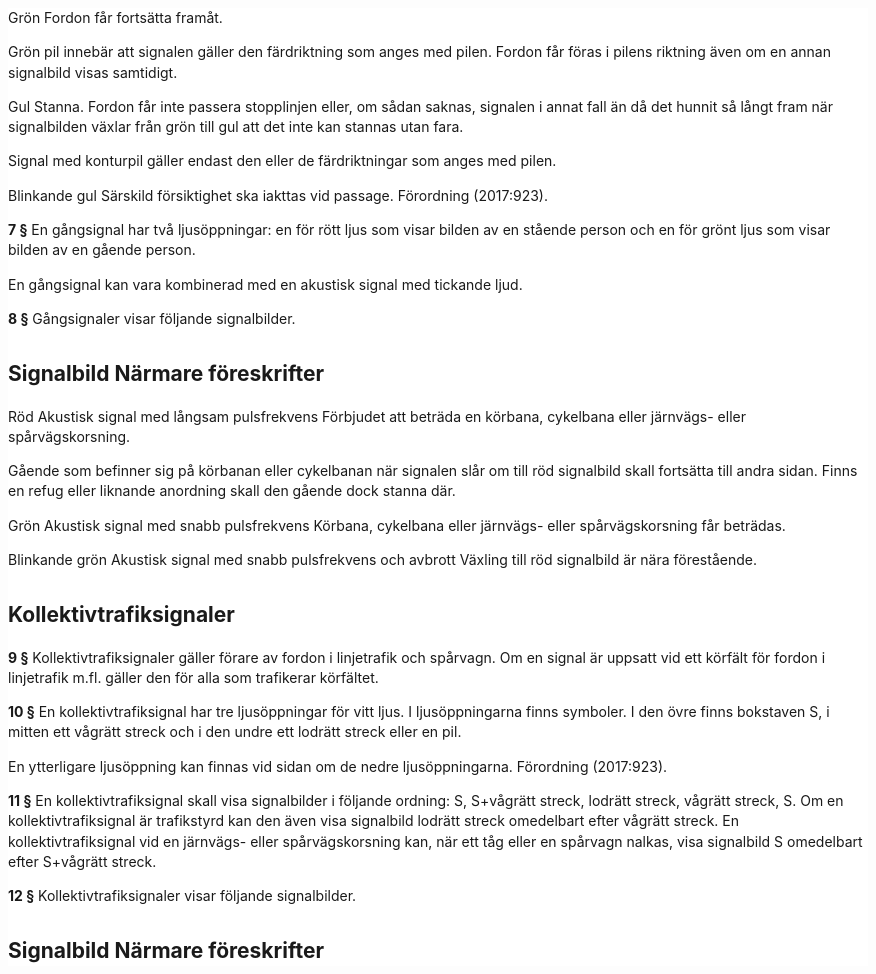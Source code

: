 Grön				Fordon får fortsätta framåt.

Grön pil innebär att signalen gäller den färdriktning som anges med pilen. Fordon får föras i pilens riktning även om en annan signalbild visas samtidigt.

Gul				Stanna. Fordon får inte passera stopplinjen eller, om sådan saknas, signalen i annat fall än då det hunnit så långt fram när signalbilden växlar från grön till gul att det inte kan stannas utan fara.

Signal med konturpil gäller endast den eller de färdriktningar som anges med pilen.

Blinkande gul			Särskild försiktighet ska iakttas vid passage. Förordning (2017:923).

**7 §** En gångsignal har två ljusöppningar: en för rött ljus som visar bilden av en stående person och en för grönt ljus som visar bilden av en gående person.

En gångsignal kan vara kombinerad med en akustisk signal med tickande ljud.

**8 §** Gångsignaler visar följande signalbilder.

## Signalbild                      Närmare föreskrifter

Röd Akustisk signal med långsam pulsfrekvens            Förbjudet att beträda en körbana, cykelbana eller järnvägs- eller spårvägskorsning.

Gående som befinner sig på körbanan eller cykelbanan när signalen slår om till röd signalbild skall fortsätta till andra sidan. Finns en refug eller liknande anordning skall den gående dock stanna där.

Grön Akustisk signal med snabb pulsfrekvens              Körbana, cykelbana eller järnvägs- eller spårvägskorsning får beträdas.

Blinkande grön Akustisk signal med snabb pulsfrekvens och avbrott                     Växling till röd signalbild är nära förestående.

## Kollektivtrafiksignaler

**9 §** Kollektivtrafiksignaler gäller förare av fordon i linjetrafik och spårvagn. Om en signal är uppsatt vid ett körfält för fordon i linjetrafik m.fl. gäller den för alla som trafikerar körfältet.

**10 §** En kollektivtrafiksignal har tre ljusöppningar för vitt ljus. I ljusöppningarna finns symboler. I den övre finns bokstaven S, i mitten ett vågrätt streck och i den undre ett lodrätt streck eller en pil.

En ytterligare ljusöppning kan finnas vid sidan om de nedre ljusöppningarna. Förordning (2017:923).

**11 §** En kollektivtrafiksignal skall visa signalbilder i följande ordning: S, S+vågrätt streck, lodrätt streck, vågrätt streck, S. Om en kollektivtrafiksignal är trafikstyrd kan den även visa signalbild lodrätt streck omedelbart efter vågrätt streck. En kollektivtrafiksignal vid en järnvägs- eller spårvägskorsning kan, när ett tåg eller en spårvagn nalkas, visa signalbild S omedelbart efter S+vågrätt streck.

**12 §** Kollektivtrafiksignaler visar följande signalbilder.

## Signalbild                      Närmare föreskrifter
